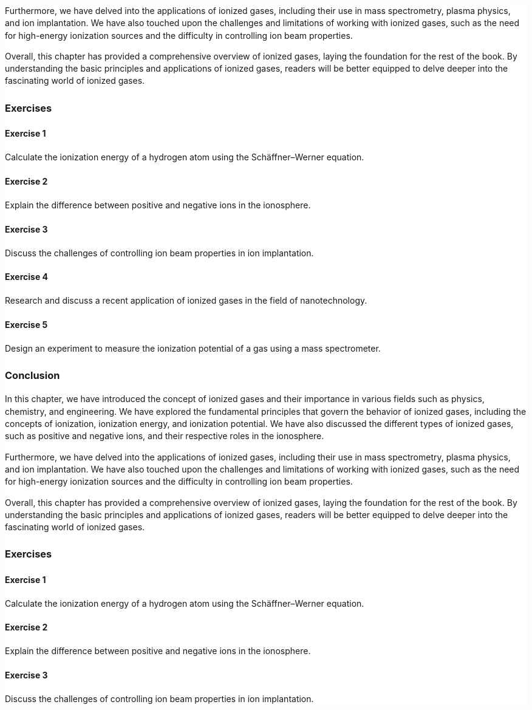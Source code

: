 Furthermore, we have delved into the applications of ionized gases, including their use in mass spectrometry, plasma physics, and ion implantation. We have also touched upon the challenges and limitations of working with ionized gases, such as the need for high-energy ionization sources and the difficulty in controlling ion beam properties.

Overall, this chapter has provided a comprehensive overview of ionized gases, laying the foundation for the rest of the book. By understanding the basic principles and applications of ionized gases, readers will be better equipped to delve deeper into the fascinating world of ionized gases.

### Exercises
#### Exercise 1
Calculate the ionization energy of a hydrogen atom using the Schäffner–Werner equation.

#### Exercise 2
Explain the difference between positive and negative ions in the ionosphere.

#### Exercise 3
Discuss the challenges of controlling ion beam properties in ion implantation.

#### Exercise 4
Research and discuss a recent application of ionized gases in the field of nanotechnology.

#### Exercise 5
Design an experiment to measure the ionization potential of a gas using a mass spectrometer.


### Conclusion
In this chapter, we have introduced the concept of ionized gases and their importance in various fields such as physics, chemistry, and engineering. We have explored the fundamental principles that govern the behavior of ionized gases, including the concepts of ionization, ionization energy, and ionization potential. We have also discussed the different types of ionized gases, such as positive and negative ions, and their respective roles in the ionosphere.

Furthermore, we have delved into the applications of ionized gases, including their use in mass spectrometry, plasma physics, and ion implantation. We have also touched upon the challenges and limitations of working with ionized gases, such as the need for high-energy ionization sources and the difficulty in controlling ion beam properties.

Overall, this chapter has provided a comprehensive overview of ionized gases, laying the foundation for the rest of the book. By understanding the basic principles and applications of ionized gases, readers will be better equipped to delve deeper into the fascinating world of ionized gases.

### Exercises
#### Exercise 1
Calculate the ionization energy of a hydrogen atom using the Schäffner–Werner equation.

#### Exercise 2
Explain the difference between positive and negative ions in the ionosphere.

#### Exercise 3
Discuss the challenges of controlling ion beam properties in ion implantation.
